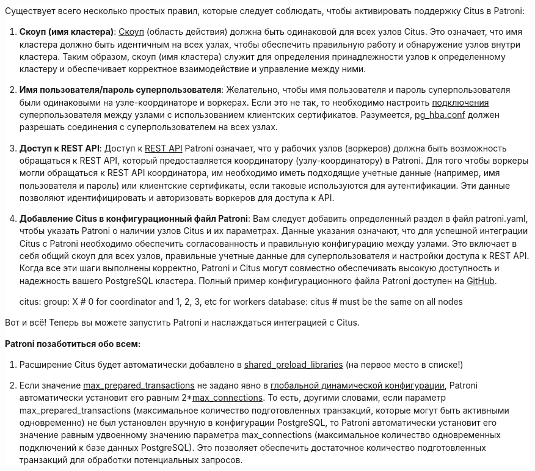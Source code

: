 Существует всего несколько простых правил, которые следует соблюдать, чтобы активировать поддержку Citus в Patroni:

1.  **Скоуп (имя кластера)**: [Скоуп](https://patroni.readthedocs.io/en/latest/SETTINGS.html#global-universal) (область действия) должна быть одинаковой для всех узлов Citus. Это означает, что имя кластера должно быть идентичным на всех узлах, чтобы обеспечить правильную работу и обнаружение узлов внутри кластера. Таким образом, скоуп (имя кластера) служит для определения принадлежности узлов к определенному кластеру и обеспечивает корректное взаимодействие и управление между ними.
    
2.  **Имя пользователя/пароль суперпользователя**: Желательно, чтобы имя пользователя и пароль суперпользователя были одинаковыми на узле-координаторе и воркерах. Если это не так, то необходимо настроить [подключения](https://docs.citusdata.com/en/latest/admin_guide/cluster_management.html?_gl=1*xwp5nu*_ga*NzI0Mjc3NjIxLjE2OTAyNTc3MTM.*_ga_DS5S1RKEB7*MTY5MjE1NjMxOC42LjEuMTY5MjE1NjMyNS4wLjAuMA..#connection-management) суперпользователя между узлами с использованием клиентских сертификатов. Разумеется, [pg_hba.conf](https://www.postgresql.org/docs/current/auth-pg-hba-conf.html) должен разрешать соединения с суперпользователем на всех узлах.
    
3.  **Доступ к REST API**: Доступ к [REST API](https://patroni.readthedocs.io/en/latest/SETTINGS.html#rest-api) Patroni означает, что у рабочих узлов (воркеров) должна быть возможность обращаться к REST API, который предоставляется координатору (узлу-координатору) в Patroni. Для того чтобы воркеры могли обращаться к REST API координатора, им необходимо иметь подходящие учетные данные (например, имя пользователя и пароль) или клиентские сертификаты, если таковые используются для аутентификации. Эти данные позволяют идентифицировать и авторизовать воркеров для доступа к API.
    
4.  **Добавление Citus в конфигурационный файл Patroni**: Вам следует добавить определенный раздел в файл patroni.yaml, чтобы указать Patroni о наличии узлов Citus и их параметрах. Данные указания означают, что для успешной интеграции Citus с Patroni необходимо обеспечить согласованность и правильную конфигурацию между узлами. Это включает в себя общий скоуп для всех узлов, правильные учетные данные для суперпользователя и настройки доступа к REST API. Когда все эти шаги выполнены корректно, Patroni и Citus могут совместно обеспечивать высокую доступность и надежность вашего PostgreSQL кластера. Полный пример конфигурационного файла Patroni доступен на [GitHub](https://github.com/zalando/patroni/blob/master/postgres0.yml). 
    

    citus:
      group: X  # 0 for coordinator and 1, 2, 3, etc for workers
      database: citus  # must be the same on all nodes

Вот и всё! Теперь вы можете запустить Patroni и наслаждаться интеграцией с Citus.

**Patroni позаботиться обо всем:**

1.  Расширение Citus будет автоматически добавлено в [shared\_preload\_libraries](https://www.postgresql.org/docs/current/runtime-config-client.html#GUC-SHARED-PRELOAD-LIBRARIES) (на первое место в списке!)
    
2.  Если значение [max\_prepared\_transactions](https://www.postgresql.org/docs/current/runtime-config-resource.html#GUC-MAX-PREPARED-TRANSACTIONS) не задано явно в [глобальной динамической конфигурации](https://patroni.readthedocs.io/en/latest/dynamic_configuration.html), Patroni автоматически установит его равным 2*[max_connections](https://www.postgresql.org/docs/15/runtime-config-connection.html#GUC-MAX-CONNECTIONS). То есть, другими словами, если параметр max\_prepared\_transactions (максимальное количество подготовленных транзакций, которые могут быть активными одновременно) не был установлен вручную в конфигурации PostgreSQL, то Patroni автоматически установит его значение равным удвоенному значению параметра max_connections (максимальное количество одновременных подключений к базе данных PostgreSQL). Это позволяет обеспечить достаточное количество подготовленных транзакций для обработки потенциальных запросов.
    